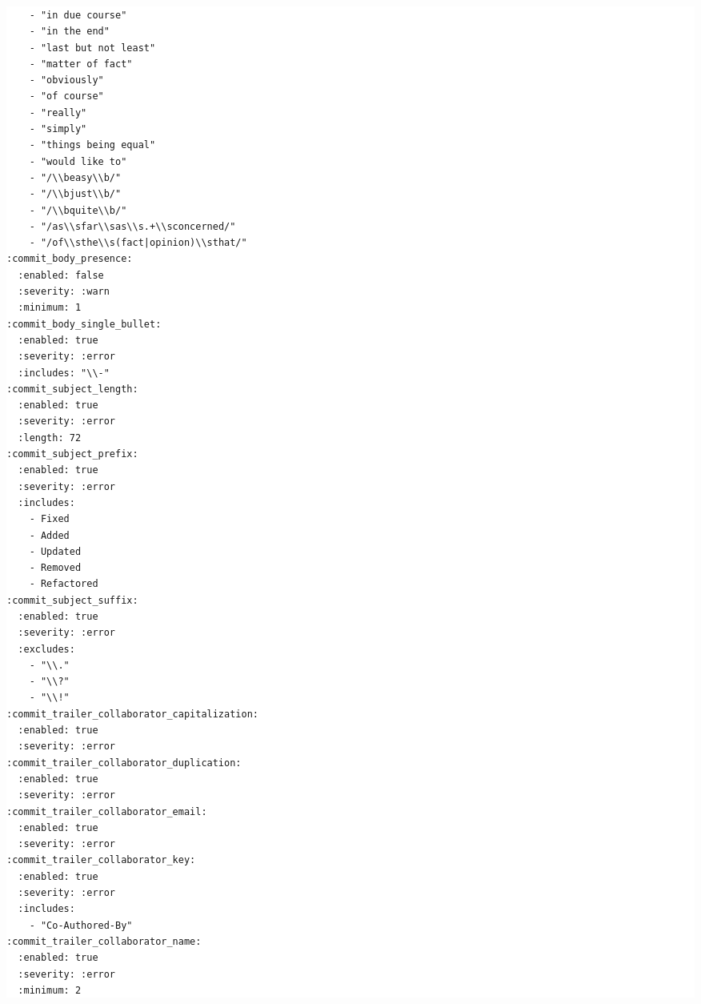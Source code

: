         - "in due course"
        - "in the end"
        - "last but not least"
        - "matter of fact"
        - "obviously"
        - "of course"
        - "really"
        - "simply"
        - "things being equal"
        - "would like to"
        - "/\\beasy\\b/"
        - "/\\bjust\\b/"
        - "/\\bquite\\b/"
        - "/as\\sfar\\sas\\s.+\\sconcerned/"
        - "/of\\sthe\\s(fact|opinion)\\sthat/"
    :commit_body_presence:
      :enabled: false
      :severity: :warn
      :minimum: 1
    :commit_body_single_bullet:
      :enabled: true
      :severity: :error
      :includes: "\\-"
    :commit_subject_length:
      :enabled: true
      :severity: :error
      :length: 72
    :commit_subject_prefix:
      :enabled: true
      :severity: :error
      :includes:
        - Fixed
        - Added
        - Updated
        - Removed
        - Refactored
    :commit_subject_suffix:
      :enabled: true
      :severity: :error
      :excludes:
        - "\\."
        - "\\?"
        - "\\!"
    :commit_trailer_collaborator_capitalization:
      :enabled: true
      :severity: :error
    :commit_trailer_collaborator_duplication:
      :enabled: true
      :severity: :error
    :commit_trailer_collaborator_email:
      :enabled: true
      :severity: :error
    :commit_trailer_collaborator_key:
      :enabled: true
      :severity: :error
      :includes:
        - "Co-Authored-By"
    :commit_trailer_collaborator_name:
      :enabled: true
      :severity: :error
      :minimum: 2
